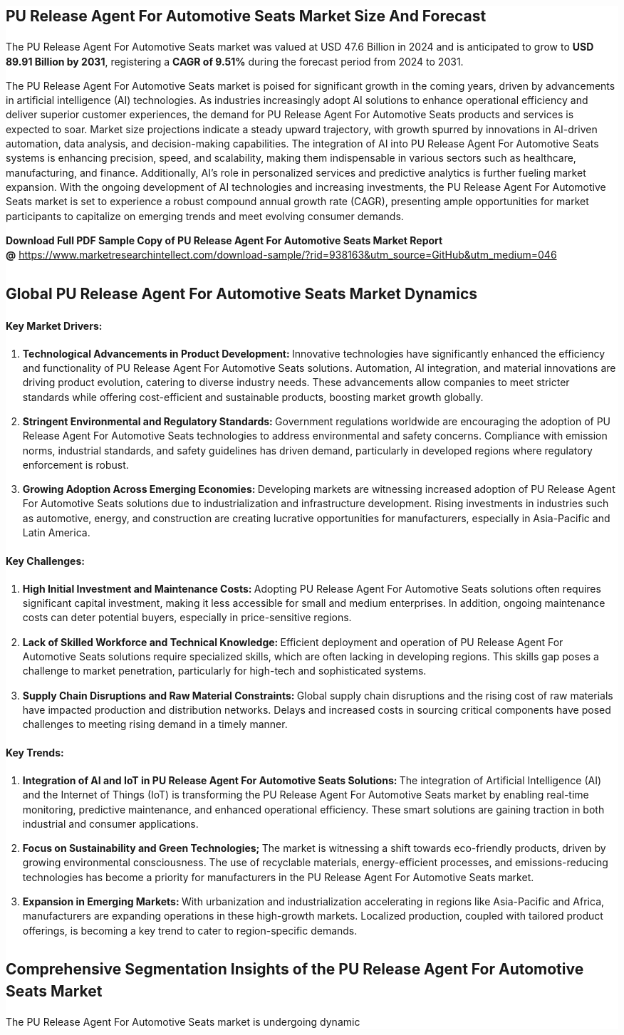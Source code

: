 <h2>PU Release Agent For Automotive Seats Market Size And Forecast</h2><p>The PU Release Agent For Automotive Seats market was valued at USD 47.6 Billion in 2024 and is anticipated to grow to <strong>USD 89.91 Billion by 2031</strong>, registering a <strong>CAGR of 9.51%</strong> during the forecast period from 2024 to 2031.</p><p>The PU Release Agent For Automotive Seats market is poised for significant growth in the coming years, driven by advancements in artificial intelligence (AI) technologies. As industries increasingly adopt AI solutions to enhance operational efficiency and deliver superior customer experiences, the demand for PU Release Agent For Automotive Seats products and services is expected to soar. Market size projections indicate a steady upward trajectory, with growth spurred by innovations in AI-driven automation, data analysis, and decision-making capabilities. The integration of AI into PU Release Agent For Automotive Seats systems is enhancing precision, speed, and scalability, making them indispensable in various sectors such as healthcare, manufacturing, and finance. Additionally, AI’s role in personalized services and predictive analytics is further fueling market expansion. With the ongoing development of AI technologies and increasing investments, the PU Release Agent For Automotive Seats market is set to experience a robust compound annual growth rate (CAGR), presenting ample opportunities for market participants to capitalize on emerging trends and meet evolving consumer demands.</p><p><strong>Download Full PDF Sample Copy of PU Release Agent For Automotive Seats Market Report @</strong>&nbsp;<a href="https://www.marketresearchintellect.com/download-sample/?rid=938163&amp;utm_source=GitHub&amp;utm_medium=046">https://www.marketresearchintellect.com/download-sample/?rid=938163&amp;utm_source=GitHub&amp;utm_medium=046</a></p><h2>Global PU Release Agent For Automotive Seats Market Dynamics</h2><h4><strong>Key Market Drivers:</strong></h4><ol><li><p><strong>Technological Advancements in Product Development:&nbsp;</strong>Innovative technologies have significantly enhanced the efficiency and functionality of PU Release Agent For Automotive Seats solutions. Automation, AI integration, and material innovations are driving product evolution, catering to diverse industry needs. These advancements allow companies to meet stricter standards while offering cost-efficient and sustainable products, boosting market growth globally.</p></li><li><p><strong>Stringent Environmental and Regulatory Standards:&nbsp;</strong>Government regulations worldwide are encouraging the adoption of PU Release Agent For Automotive Seats technologies to address environmental and safety concerns. Compliance with emission norms, industrial standards, and safety guidelines has driven demand, particularly in developed regions where regulatory enforcement is robust.</p></li><li><p><strong>Growing Adoption Across Emerging Economies:&nbsp;</strong>Developing markets are witnessing increased adoption of PU Release Agent For Automotive Seats solutions due to industrialization and infrastructure development. Rising investments in industries such as automotive, energy, and construction are creating lucrative opportunities for manufacturers, especially in Asia-Pacific and Latin America.</p></li></ol><h4><strong>Key Challenges:</strong></h4><ol><li><p><strong>High Initial Investment and Maintenance Costs:&nbsp;</strong>Adopting PU Release Agent For Automotive Seats solutions often requires significant capital investment, making it less accessible for small and medium enterprises. In addition, ongoing maintenance costs can deter potential buyers, especially in price-sensitive regions.</p></li><li><p><strong>Lack of Skilled Workforce and Technical Knowledge:&nbsp;</strong>Efficient deployment and operation of PU Release Agent For Automotive Seats solutions require specialized skills, which are often lacking in developing regions. This skills gap poses a challenge to market penetration, particularly for high-tech and sophisticated systems.</p></li><li><p><strong>Supply Chain Disruptions and Raw Material Constraints:&nbsp;</strong>Global supply chain disruptions and the rising cost of raw materials have impacted production and distribution networks. Delays and increased costs in sourcing critical components have posed challenges to meeting rising demand in a timely manner.</p></li></ol><h4><strong>Key Trends:</strong></h4><ol><li><p><strong>Integration of AI and IoT in PU Release Agent For Automotive Seats Solutions:&nbsp;</strong>The integration of Artificial Intelligence (AI) and the Internet of Things (IoT) is transforming the PU Release Agent For Automotive Seats market by enabling real-time monitoring, predictive maintenance, and enhanced operational efficiency. These smart solutions are gaining traction in both industrial and consumer applications.</p></li><li><p><strong>Focus on Sustainability and Green Technologies;&nbsp;</strong>The market is witnessing a shift towards eco-friendly products, driven by growing environmental consciousness. The use of recyclable materials, energy-efficient processes, and emissions-reducing technologies has become a priority for manufacturers in the PU Release Agent For Automotive Seats market.</p></li><li><p><strong>Expansion in Emerging Markets:&nbsp;</strong>With urbanization and industrialization accelerating in regions like Asia-Pacific and Africa, manufacturers are expanding operations in these high-growth markets. Localized production, coupled with tailored product offerings, is becoming a key trend to cater to region-specific demands.</p></li></ol><div class="article-main__content" data-test-id="publishing-text-block"><h2>Comprehensive Segmentation Insights of the PU Release Agent For Automotive Seats Market</h2><p>The PU Release Agent For Automotive Seats market is undergoing dynamic